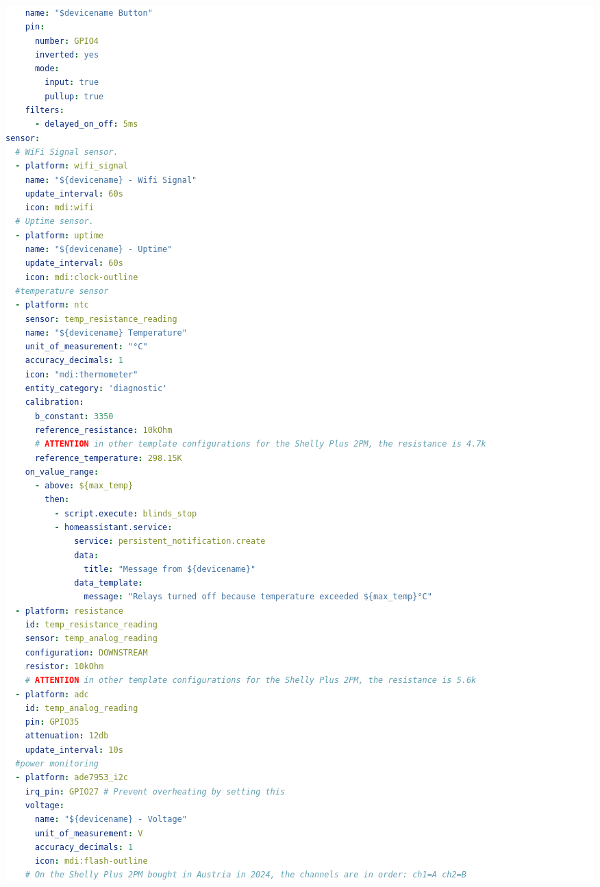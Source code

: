 ```yaml
    name: "$devicename Button"
    pin:
      number: GPIO4
      inverted: yes
      mode:
        input: true
        pullup: true
    filters:
      - delayed_on_off: 5ms
sensor:
  # WiFi Signal sensor.
  - platform: wifi_signal
    name: "${devicename} - Wifi Signal"
    update_interval: 60s
    icon: mdi:wifi
  # Uptime sensor.
  - platform: uptime
    name: "${devicename} - Uptime"
    update_interval: 60s
    icon: mdi:clock-outline
  #temperature sensor
  - platform: ntc
    sensor: temp_resistance_reading
    name: "${devicename} Temperature"
    unit_of_measurement: "°C"
    accuracy_decimals: 1
    icon: "mdi:thermometer"
    entity_category: 'diagnostic'
    calibration:
      b_constant: 3350
      reference_resistance: 10kOhm
      # ATTENTION in other template configurations for the Shelly Plus 2PM, the resistance is 4.7k
      reference_temperature: 298.15K
    on_value_range:
      - above: ${max_temp}
        then:
          - script.execute: blinds_stop
          - homeassistant.service:
              service: persistent_notification.create
              data:
                title: "Message from ${devicename}"
              data_template:
                message: "Relays turned off because temperature exceeded ${max_temp}°C"
  - platform: resistance
    id: temp_resistance_reading
    sensor: temp_analog_reading
    configuration: DOWNSTREAM
    resistor: 10kOhm
    # ATTENTION in other template configurations for the Shelly Plus 2PM, the resistance is 5.6k
  - platform: adc
    id: temp_analog_reading
    pin: GPIO35
    attenuation: 12db
    update_interval: 10s
  #power monitoring
  - platform: ade7953_i2c
    irq_pin: GPIO27 # Prevent overheating by setting this
    voltage:
      name: "${devicename} - Voltage"
      unit_of_measurement: V
      accuracy_decimals: 1
      icon: mdi:flash-outline
    # On the Shelly Plus 2PM bought in Austria in 2024, the channels are in order: ch1=A ch2=B
```
